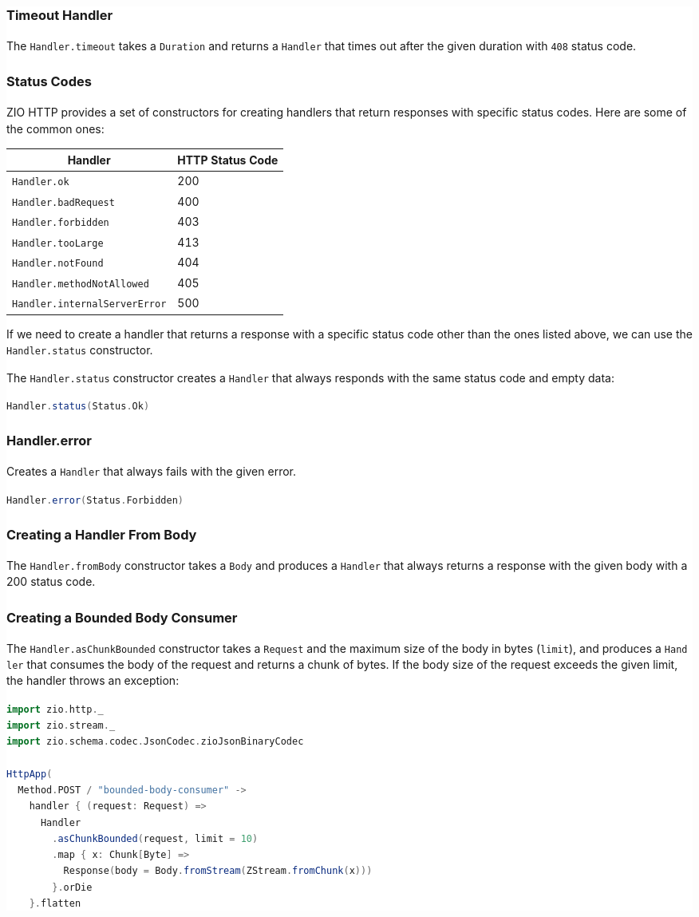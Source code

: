 ### Timeout Handler

The `Handler.timeout` takes a `Duration` and returns a `Handler` that times out after the given duration with `408` status code.

### Status Codes

ZIO HTTP provides a set of constructors for creating handlers that return responses with specific status codes. Here are some of the common ones:

| Handler                       | HTTP Status Code |
|-------------------------------|------------------|
| `Handler.ok`                  | 200              |
| `Handler.badRequest`          | 400              |
| `Handler.forbidden`           | 403              |
| `Handler.tooLarge`            | 413              |
| `Handler.notFound`            | 404              |
| `Handler.methodNotAllowed`    | 405              |
| `Handler.internalServerError` | 500              |

If we need to create a handler that returns a response with a specific status code other than the ones listed above, we can use the `Handler.status` constructor.

The `Handler.status` constructor creates a `Handler` that always responds with the same status code and empty data:

```scala mdoc:silent
Handler.status(Status.Ok)
```

### Handler.error

Creates a `Handler` that always fails with the given error.

```scala mdoc:silent
Handler.error(Status.Forbidden)
```

### Creating a Handler From Body

The `Handler.fromBody` constructor takes a `Body` and produces a `Handler` that always returns a response with the given body with a 200 status code.

### Creating a Bounded Body Consumer

The `Handler.asChunkBounded` constructor takes a `Request` and the maximum size of the body in bytes (`limit`), and produces a `Handler` that consumes the body of the request and returns a chunk of bytes. If the body size of the request exceeds the given limit, the handler throws an exception:

```scala mdoc:compile-only
import zio.http._
import zio.stream._
import zio.schema.codec.JsonCodec.zioJsonBinaryCodec

HttpApp(
  Method.POST / "bounded-body-consumer" ->
    handler { (request: Request) =>
      Handler
        .asChunkBounded(request, limit = 10)
        .map { x: Chunk[Byte] =>
          Response(body = Body.fromStream(ZStream.fromChunk(x)))
        }.orDie
    }.flatten
```